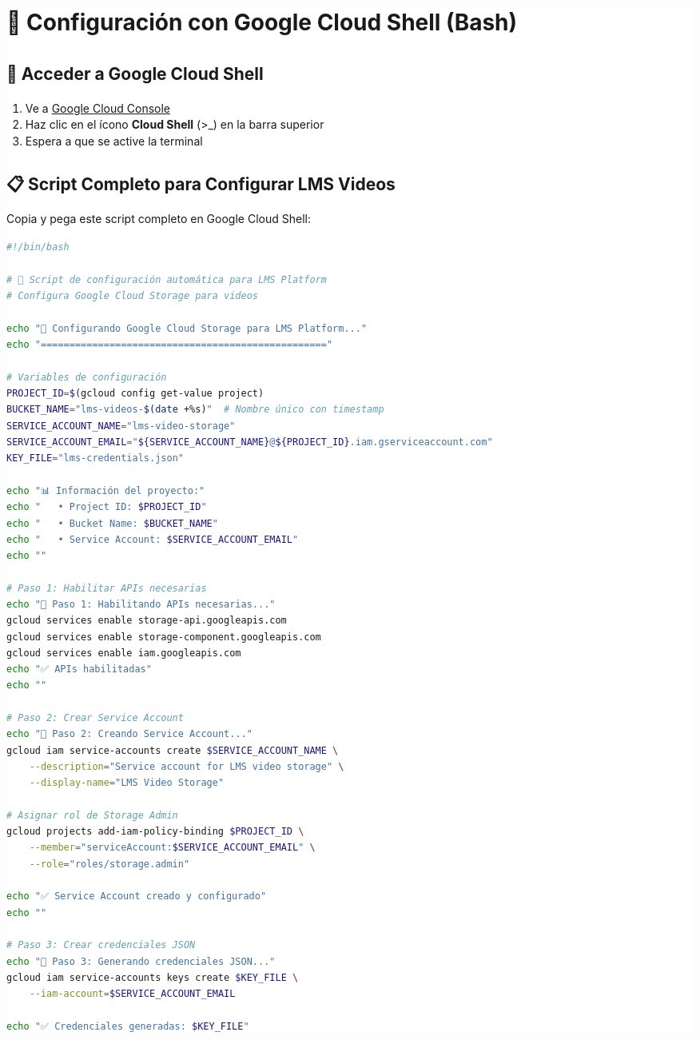 # 🐚 Configuración con Google Cloud Shell (Bash)

## 🚀 Acceder a Google Cloud Shell

1. Ve a [Google Cloud Console](https://console.cloud.google.com/)
2. Haz clic en el ícono **Cloud Shell** (>_) en la barra superior
3. Espera a que se active la terminal

## 📋 Script Completo para Configurar LMS Videos

Copia y pega este script completo en Google Cloud Shell:

```bash
#!/bin/bash

# 🎯 Script de configuración automática para LMS Platform
# Configura Google Cloud Storage para videos

echo "🚀 Configurando Google Cloud Storage para LMS Platform..."
echo "=================================================="

# Variables de configuración
PROJECT_ID=$(gcloud config get-value project)
BUCKET_NAME="lms-videos-$(date +%s)"  # Nombre único con timestamp
SERVICE_ACCOUNT_NAME="lms-video-storage"
SERVICE_ACCOUNT_EMAIL="${SERVICE_ACCOUNT_NAME}@${PROJECT_ID}.iam.gserviceaccount.com"
KEY_FILE="lms-credentials.json"

echo "📊 Información del proyecto:"
echo "   • Project ID: $PROJECT_ID"
echo "   • Bucket Name: $BUCKET_NAME"
echo "   • Service Account: $SERVICE_ACCOUNT_EMAIL"
echo ""

# Paso 1: Habilitar APIs necesarias
echo "🔧 Paso 1: Habilitando APIs necesarias..."
gcloud services enable storage-api.googleapis.com
gcloud services enable storage-component.googleapis.com
gcloud services enable iam.googleapis.com
echo "✅ APIs habilitadas"
echo ""

# Paso 2: Crear Service Account
echo "👤 Paso 2: Creando Service Account..."
gcloud iam service-accounts create $SERVICE_ACCOUNT_NAME \
    --description="Service account for LMS video storage" \
    --display-name="LMS Video Storage"

# Asignar rol de Storage Admin
gcloud projects add-iam-policy-binding $PROJECT_ID \
    --member="serviceAccount:$SERVICE_ACCOUNT_EMAIL" \
    --role="roles/storage.admin"

echo "✅ Service Account creado y configurado"
echo ""

# Paso 3: Crear credenciales JSON
echo "🔑 Paso 3: Generando credenciales JSON..."
gcloud iam service-accounts keys create $KEY_FILE \
    --iam-account=$SERVICE_ACCOUNT_EMAIL

echo "✅ Credenciales generadas: $KEY_FILE"
```